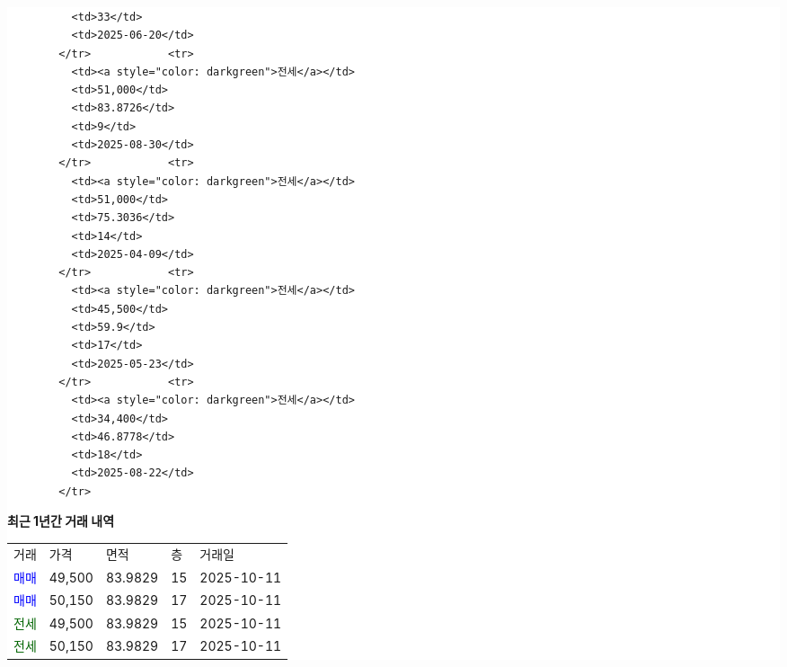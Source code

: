               <td>33</td>
              <td>2025-06-20</td>
            </tr>            <tr>
              <td><a style="color: darkgreen">전세</a></td>
              <td>51,000</td>
              <td>83.8726</td>
              <td>9</td>
              <td>2025-08-30</td>
            </tr>            <tr>
              <td><a style="color: darkgreen">전세</a></td>
              <td>51,000</td>
              <td>75.3036</td>
              <td>14</td>
              <td>2025-04-09</td>
            </tr>            <tr>
              <td><a style="color: darkgreen">전세</a></td>
              <td>45,500</td>
              <td>59.9</td>
              <td>17</td>
              <td>2025-05-23</td>
            </tr>            <tr>
              <td><a style="color: darkgreen">전세</a></td>
              <td>34,400</td>
              <td>46.8778</td>
              <td>18</td>
              <td>2025-08-22</td>
            </tr>        
    
</table>

<b>최근 1년간 거래 내역</b>

<table class="sortable">
    <tr>
      <td>거래</td>
      <td>가격</td>
      <td>면적</td>
      <td>층</td>
      <td>거래일</td>
    </tr>
    <tr>
      <td><a style="color: blue">매매</a></td>
      <td>49,500</td>
      <td>83.9829</td>
      <td>15</td>
      <td>2025-10-11</td>
    </tr>          <tr>
      <td><a style="color: blue">매매</a></td>
      <td>50,150</td>
      <td>83.9829</td>
      <td>17</td>
      <td>2025-10-11</td>
    </tr>          <tr>
      <td><a style="color: darkgreen">전세</a></td>
      <td>49,500</td>
      <td>83.9829</td>
      <td>15</td>
      <td>2025-10-11</td>
    </tr>          <tr>
      <td><a style="color: darkgreen">전세</a></td>
      <td>50,150</td>
      <td>83.9829</td>
      <td>17</td>
      <td>2025-10-11</td>
    </tr>          <tr>